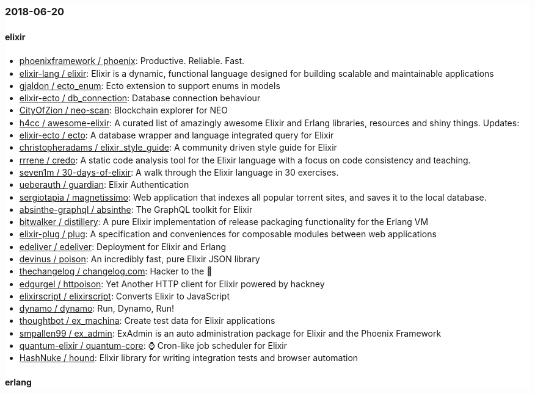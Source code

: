 ### 2018-06-20

#### elixir

* [phoenixframework / phoenix](https://github.com/phoenixframework/phoenix):  Productive. Reliable. Fast.
* [elixir-lang / elixir](https://github.com/elixir-lang/elixir):  Elixir is a dynamic, functional language designed for building scalable and maintainable applications
* [gjaldon / ecto_enum](https://github.com/gjaldon/ecto_enum):  Ecto extension to support enums in models
* [elixir-ecto / db_connection](https://github.com/elixir-ecto/db_connection):  Database connection behaviour
* [CityOfZion / neo-scan](https://github.com/CityOfZion/neo-scan):  Blockchain explorer for NEO
* [h4cc / awesome-elixir](https://github.com/h4cc/awesome-elixir):  A curated list of amazingly awesome Elixir and Erlang libraries, resources and shiny things. Updates:
* [elixir-ecto / ecto](https://github.com/elixir-ecto/ecto):  A database wrapper and language integrated query for Elixir
* [christopheradams / elixir_style_guide](https://github.com/christopheradams/elixir_style_guide):  A community driven style guide for Elixir
* [rrrene / credo](https://github.com/rrrene/credo):  A static code analysis tool for the Elixir language with a focus on code consistency and teaching.
* [seven1m / 30-days-of-elixir](https://github.com/seven1m/30-days-of-elixir):  A walk through the Elixir language in 30 exercises.
* [ueberauth / guardian](https://github.com/ueberauth/guardian):  Elixir Authentication
* [sergiotapia / magnetissimo](https://github.com/sergiotapia/magnetissimo):  Web application that indexes all popular torrent sites, and saves it to the local database.
* [absinthe-graphql / absinthe](https://github.com/absinthe-graphql/absinthe):  The GraphQL toolkit for Elixir
* [bitwalker / distillery](https://github.com/bitwalker/distillery):  A pure Elixir implementation of release packaging functionality for the Erlang VM
* [elixir-plug / plug](https://github.com/elixir-plug/plug):  A specification and conveniences for composable modules between web applications
* [edeliver / edeliver](https://github.com/edeliver/edeliver):  Deployment for Elixir and Erlang
* [devinus / poison](https://github.com/devinus/poison):  An incredibly fast, pure Elixir JSON library
* [thechangelog / changelog.com](https://github.com/thechangelog/changelog.com):  Hacker to the 💚
* [edgurgel / httpoison](https://github.com/edgurgel/httpoison):  Yet Another HTTP client for Elixir powered by hackney
* [elixirscript / elixirscript](https://github.com/elixirscript/elixirscript):  Converts Elixir to JavaScript
* [dynamo / dynamo](https://github.com/dynamo/dynamo):  Run, Dynamo, Run!
* [thoughtbot / ex_machina](https://github.com/thoughtbot/ex_machina):  Create test data for Elixir applications
* [smpallen99 / ex_admin](https://github.com/smpallen99/ex_admin):  ExAdmin is an auto administration package for Elixir and the Phoenix Framework
* [quantum-elixir / quantum-core](https://github.com/quantum-elixir/quantum-core):  ⌚️ Cron-like job scheduler for Elixir
* [HashNuke / hound](https://github.com/HashNuke/hound):  Elixir library for writing integration tests and browser automation

#### erlang
